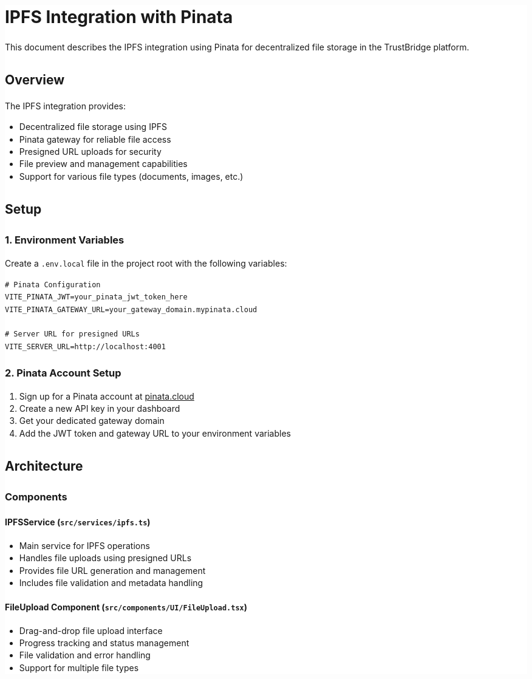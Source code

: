 # IPFS Integration with Pinata

This document describes the IPFS integration using Pinata for decentralized file storage in the TrustBridge platform.

## Overview

The IPFS integration provides:
- Decentralized file storage using IPFS
- Pinata gateway for reliable file access
- Presigned URL uploads for security
- File preview and management capabilities
- Support for various file types (documents, images, etc.)

## Setup

### 1. Environment Variables

Create a `.env.local` file in the project root with the following variables:

```env
# Pinata Configuration
VITE_PINATA_JWT=your_pinata_jwt_token_here
VITE_PINATA_GATEWAY_URL=your_gateway_domain.mypinata.cloud

# Server URL for presigned URLs
VITE_SERVER_URL=http://localhost:4001
```

### 2. Pinata Account Setup

1. Sign up for a Pinata account at [pinata.cloud](https://pinata.cloud)
2. Create a new API key in your dashboard
3. Get your dedicated gateway domain
4. Add the JWT token and gateway URL to your environment variables

## Architecture

### Components

#### IPFSService (`src/services/ipfs.ts`)
- Main service for IPFS operations
- Handles file uploads using presigned URLs
- Provides file URL generation and management
- Includes file validation and metadata handling

#### FileUpload Component (`src/components/UI/FileUpload.tsx`)
- Drag-and-drop file upload interface
- Progress tracking and status management
- File validation and error handling
- Support for multiple file types
